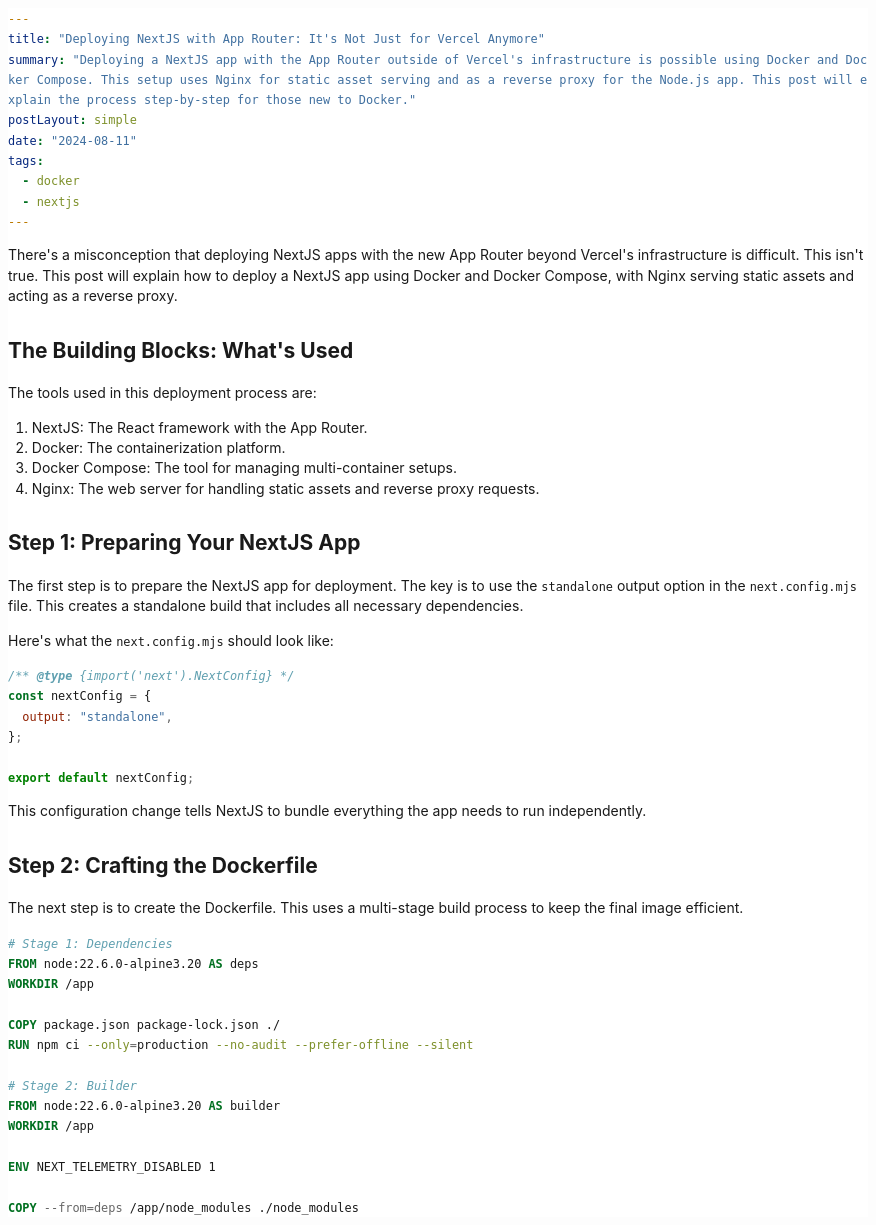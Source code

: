 ```yaml
---
title: "Deploying NextJS with App Router: It's Not Just for Vercel Anymore"
summary: "Deploying a NextJS app with the App Router outside of Vercel's infrastructure is possible using Docker and Docker Compose. This setup uses Nginx for static asset serving and as a reverse proxy for the Node.js app. This post will explain the process step-by-step for those new to Docker."
postLayout: simple
date: "2024-08-11"
tags:
  - docker
  - nextjs
---
```


There's a misconception that deploying NextJS apps with the new App Router beyond Vercel's infrastructure is difficult. This isn't true. This post will explain how to deploy a NextJS app using Docker and Docker Compose, with Nginx serving static assets and acting as a reverse proxy.

## The Building Blocks: What's Used

The tools used in this deployment process are:

1. NextJS: The React framework with the App Router.
2. Docker: The containerization platform.
3. Docker Compose: The tool for managing multi-container setups.
4. Nginx: The web server for handling static assets and reverse proxy requests.

## Step 1: Preparing Your NextJS App

The first step is to prepare the NextJS app for deployment. The key is to use the `standalone` output option in the `next.config.mjs` file. This creates a standalone build that includes all necessary dependencies.

Here's what the `next.config.mjs` should look like:

```javascript
/** @type {import('next').NextConfig} */
const nextConfig = {
  output: "standalone",
};

export default nextConfig;
```

This configuration change tells NextJS to bundle everything the app needs to run independently.

## Step 2: Crafting the Dockerfile

The next step is to create the Dockerfile. This uses a multi-stage build process to keep the final image efficient.

```dockerfile
# Stage 1: Dependencies
FROM node:22.6.0-alpine3.20 AS deps
WORKDIR /app

COPY package.json package-lock.json ./
RUN npm ci --only=production --no-audit --prefer-offline --silent

# Stage 2: Builder
FROM node:22.6.0-alpine3.20 AS builder
WORKDIR /app

ENV NEXT_TELEMETRY_DISABLED 1

COPY --from=deps /app/node_modules ./node_modules
```